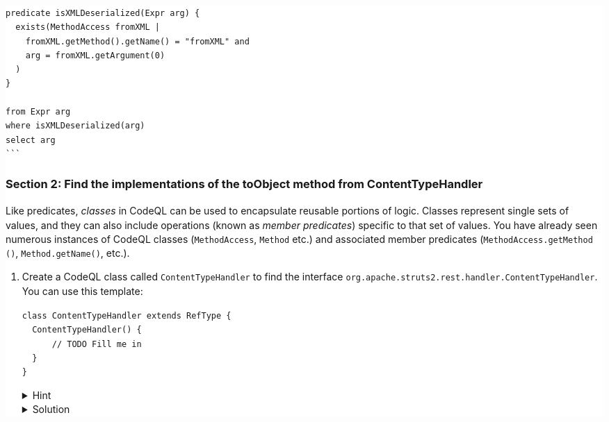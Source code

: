     predicate isXMLDeserialized(Expr arg) {
      exists(MethodAccess fromXML |
        fromXML.getMethod().getName() = "fromXML" and
        arg = fromXML.getArgument(0)
      )
    }

    from Expr arg
    where isXMLDeserialized(arg)
    select arg
    ```

### Section 2: Find the implementations of the toObject method from ContentTypeHandler <a id="section2"></a>

Like predicates, _classes_ in CodeQL can be used to encapsulate reusable portions of logic. Classes represent single sets of values, and they can also include operations (known as _member predicates_) specific to that set of values. You have already seen numerous instances of CodeQL classes (`MethodAccess`, `Method` etc.) and associated member predicates (`MethodAccess.getMethod()`, `Method.getName()`, etc.).

 1. Create a CodeQL class called `ContentTypeHandler` to find the interface `org.apache.struts2.rest.handler.ContentTypeHandler`. You can use this template:
    ```ql
    class ContentTypeHandler extends RefType {
      ContentTypeHandler() {
          // TODO Fill me in
      }
    }
    ```

    <details>
    <summary>Hint</summary>

    - Use `RefType.hasQualifiedName(string packageName, string className)` to identify classes with the given package name and class name. For example:
        ```ql
        from RefType r
        where r.hasQualifiedName("java.lang", "String")
        select r
        ```
    - Within the characteristic predicate you can use the magic variable `this` to refer to the RefType

    </details>
    <details>
    <summary>Solution</summary>

    ```ql
    import java

    /** The interface `org.apache.struts2.rest.handler.ContentTypeHandler`. */
    class ContentTypeHandler extends RefType {
      ContentTypeHandler() {
        this.hasQualifiedName("org.apache.struts2.rest.handler", "ContentTypeHandler")
      }
    }
    ```
    </details>
